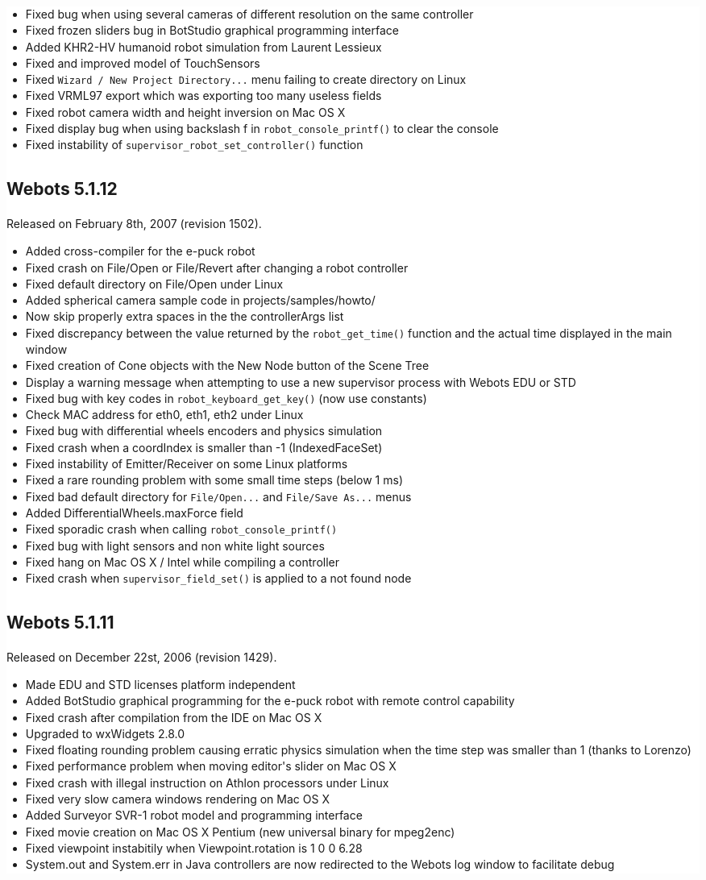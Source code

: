   - Fixed bug when using several cameras of different resolution on the same controller
  - Fixed frozen sliders bug in BotStudio graphical programming interface
  - Added KHR2-HV humanoid robot simulation from Laurent Lessieux
  - Fixed and improved model of TouchSensors
  - Fixed `Wizard / New Project Directory...` menu failing to create directory on Linux
  - Fixed VRML97 export which was exporting too many useless fields
  - Fixed robot camera width and height inversion on Mac OS X
  - Fixed display bug when using backslash f in `robot_console_printf()` to clear the console
  - Fixed instability of `supervisor_robot_set_controller()` function

## Webots 5.1.12
Released on February 8th, 2007 (revision 1502).

  - Added cross-compiler for the e-puck robot
  - Fixed crash on File/Open or File/Revert after changing a robot controller
  - Fixed default directory on File/Open under Linux
  - Added spherical camera sample code in projects/samples/howto/
  - Now skip properly extra spaces in the the controllerArgs list
  - Fixed discrepancy between the value returned by the `robot_get_time()` function and the actual time displayed in the main window
  - Fixed creation of Cone objects with the New Node button of the Scene Tree
  - Display a warning message when attempting to use a new supervisor process with Webots EDU or STD
  - Fixed bug with key codes in `robot_keyboard_get_key()` (now use constants)
  - Check MAC address for eth0, eth1, eth2 under Linux
  - Fixed bug with differential wheels encoders and physics simulation
  - Fixed crash when a coordIndex is smaller than -1 (IndexedFaceSet)
  - Fixed instability of Emitter/Receiver on some Linux platforms
  - Fixed a rare rounding problem with some small time steps (below 1 ms)
  - Fixed bad default directory for `File/Open...` and `File/Save As...` menus
  - Added DifferentialWheels.maxForce field
  - Fixed sporadic crash when calling `robot_console_printf()`
  - Fixed bug with light sensors and non white light sources
  - Fixed hang on Mac OS X / Intel while compiling a controller
  - Fixed crash when `supervisor_field_set()` is applied to a not found node

## Webots 5.1.11
Released on December 22st, 2006 (revision 1429).

  - Made EDU and STD licenses platform independent
  - Added BotStudio graphical programming for the e-puck robot with remote control capability
  - Fixed crash after compilation from the IDE on Mac OS X
  - Upgraded to wxWidgets 2.8.0
  - Fixed floating rounding problem causing erratic physics simulation when the time step was smaller than 1 (thanks to Lorenzo)
  - Fixed performance problem when moving editor's slider on Mac OS X
  - Fixed crash with illegal instruction on Athlon processors under Linux
  - Fixed very slow camera windows rendering on Mac OS X
  - Added Surveyor SVR-1 robot model and programming interface
  - Fixed movie creation on Mac OS X Pentium (new universal binary for mpeg2enc)
  - Fixed viewpoint instabitily when Viewpoint.rotation is 1 0 0 6.28
  - System.out and System.err in Java controllers are now redirected to the Webots log window to facilitate debug
